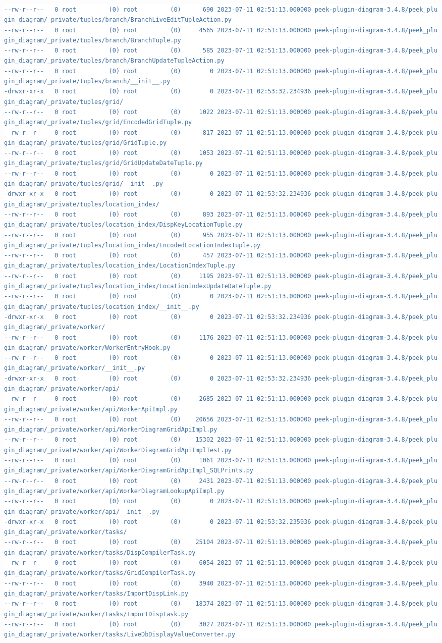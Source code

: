 ```diff
--rw-r--r--   0 root         (0) root         (0)      690 2023-07-11 02:51:13.000000 peek-plugin-diagram-3.4.8/peek_plugin_diagram/_private/tuples/branch/BranchLiveEditTupleAction.py
--rw-r--r--   0 root         (0) root         (0)     4565 2023-07-11 02:51:13.000000 peek-plugin-diagram-3.4.8/peek_plugin_diagram/_private/tuples/branch/BranchTuple.py
--rw-r--r--   0 root         (0) root         (0)      585 2023-07-11 02:51:13.000000 peek-plugin-diagram-3.4.8/peek_plugin_diagram/_private/tuples/branch/BranchUpdateTupleAction.py
--rw-r--r--   0 root         (0) root         (0)        0 2023-07-11 02:51:13.000000 peek-plugin-diagram-3.4.8/peek_plugin_diagram/_private/tuples/branch/__init__.py
-drwxr-xr-x   0 root         (0) root         (0)        0 2023-07-11 02:53:32.234936 peek-plugin-diagram-3.4.8/peek_plugin_diagram/_private/tuples/grid/
--rw-r--r--   0 root         (0) root         (0)     1022 2023-07-11 02:51:13.000000 peek-plugin-diagram-3.4.8/peek_plugin_diagram/_private/tuples/grid/EncodedGridTuple.py
--rw-r--r--   0 root         (0) root         (0)      817 2023-07-11 02:51:13.000000 peek-plugin-diagram-3.4.8/peek_plugin_diagram/_private/tuples/grid/GridTuple.py
--rw-r--r--   0 root         (0) root         (0)     1053 2023-07-11 02:51:13.000000 peek-plugin-diagram-3.4.8/peek_plugin_diagram/_private/tuples/grid/GridUpdateDateTuple.py
--rw-r--r--   0 root         (0) root         (0)        0 2023-07-11 02:51:13.000000 peek-plugin-diagram-3.4.8/peek_plugin_diagram/_private/tuples/grid/__init__.py
-drwxr-xr-x   0 root         (0) root         (0)        0 2023-07-11 02:53:32.234936 peek-plugin-diagram-3.4.8/peek_plugin_diagram/_private/tuples/location_index/
--rw-r--r--   0 root         (0) root         (0)      893 2023-07-11 02:51:13.000000 peek-plugin-diagram-3.4.8/peek_plugin_diagram/_private/tuples/location_index/DispKeyLocationTuple.py
--rw-r--r--   0 root         (0) root         (0)      955 2023-07-11 02:51:13.000000 peek-plugin-diagram-3.4.8/peek_plugin_diagram/_private/tuples/location_index/EncodedLocationIndexTuple.py
--rw-r--r--   0 root         (0) root         (0)      457 2023-07-11 02:51:13.000000 peek-plugin-diagram-3.4.8/peek_plugin_diagram/_private/tuples/location_index/LocationIndexTuple.py
--rw-r--r--   0 root         (0) root         (0)     1195 2023-07-11 02:51:13.000000 peek-plugin-diagram-3.4.8/peek_plugin_diagram/_private/tuples/location_index/LocationIndexUpdateDateTuple.py
--rw-r--r--   0 root         (0) root         (0)        0 2023-07-11 02:51:13.000000 peek-plugin-diagram-3.4.8/peek_plugin_diagram/_private/tuples/location_index/__init__.py
-drwxr-xr-x   0 root         (0) root         (0)        0 2023-07-11 02:53:32.234936 peek-plugin-diagram-3.4.8/peek_plugin_diagram/_private/worker/
--rw-r--r--   0 root         (0) root         (0)     1176 2023-07-11 02:51:13.000000 peek-plugin-diagram-3.4.8/peek_plugin_diagram/_private/worker/WorkerEntryHook.py
--rw-r--r--   0 root         (0) root         (0)        0 2023-07-11 02:51:13.000000 peek-plugin-diagram-3.4.8/peek_plugin_diagram/_private/worker/__init__.py
-drwxr-xr-x   0 root         (0) root         (0)        0 2023-07-11 02:53:32.234936 peek-plugin-diagram-3.4.8/peek_plugin_diagram/_private/worker/api/
--rw-r--r--   0 root         (0) root         (0)     2685 2023-07-11 02:51:13.000000 peek-plugin-diagram-3.4.8/peek_plugin_diagram/_private/worker/api/WorkerApiImpl.py
--rw-r--r--   0 root         (0) root         (0)    20656 2023-07-11 02:51:13.000000 peek-plugin-diagram-3.4.8/peek_plugin_diagram/_private/worker/api/WorkerDiagramGridApiImpl.py
--rw-r--r--   0 root         (0) root         (0)    15302 2023-07-11 02:51:13.000000 peek-plugin-diagram-3.4.8/peek_plugin_diagram/_private/worker/api/WorkerDiagramGridApiImplTest.py
--rw-r--r--   0 root         (0) root         (0)     1061 2023-07-11 02:51:13.000000 peek-plugin-diagram-3.4.8/peek_plugin_diagram/_private/worker/api/WorkerDiagramGridApiImpl_SQLPrints.py
--rw-r--r--   0 root         (0) root         (0)     2431 2023-07-11 02:51:13.000000 peek-plugin-diagram-3.4.8/peek_plugin_diagram/_private/worker/api/WorkerDiagramLookupApiImpl.py
--rw-r--r--   0 root         (0) root         (0)        0 2023-07-11 02:51:13.000000 peek-plugin-diagram-3.4.8/peek_plugin_diagram/_private/worker/api/__init__.py
-drwxr-xr-x   0 root         (0) root         (0)        0 2023-07-11 02:53:32.235936 peek-plugin-diagram-3.4.8/peek_plugin_diagram/_private/worker/tasks/
--rw-r--r--   0 root         (0) root         (0)    25104 2023-07-11 02:51:13.000000 peek-plugin-diagram-3.4.8/peek_plugin_diagram/_private/worker/tasks/DispCompilerTask.py
--rw-r--r--   0 root         (0) root         (0)     6054 2023-07-11 02:51:13.000000 peek-plugin-diagram-3.4.8/peek_plugin_diagram/_private/worker/tasks/GridCompilerTask.py
--rw-r--r--   0 root         (0) root         (0)     3940 2023-07-11 02:51:13.000000 peek-plugin-diagram-3.4.8/peek_plugin_diagram/_private/worker/tasks/ImportDispLink.py
--rw-r--r--   0 root         (0) root         (0)    18374 2023-07-11 02:51:13.000000 peek-plugin-diagram-3.4.8/peek_plugin_diagram/_private/worker/tasks/ImportDispTask.py
--rw-r--r--   0 root         (0) root         (0)     3027 2023-07-11 02:51:13.000000 peek-plugin-diagram-3.4.8/peek_plugin_diagram/_private/worker/tasks/LiveDbDisplayValueConverter.py
```